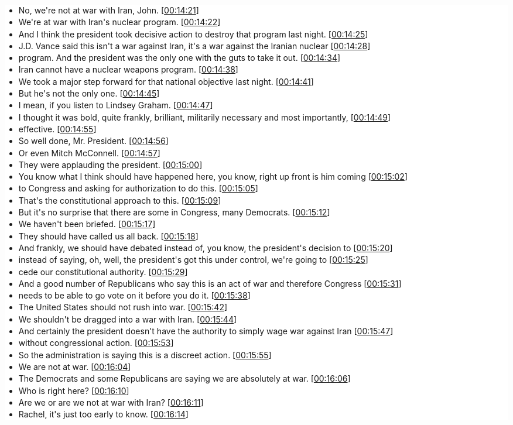*  No, we're not at war with Iran, John. [[00:14:21](https://www.youtube.com/watch?v=fgnIURONKgo&t=861.2s)]
*  We're at war with Iran's nuclear program. [[00:14:22](https://www.youtube.com/watch?v=fgnIURONKgo&t=862.96s)]
*  And I think the president took decisive action to destroy that program last night. [[00:14:25](https://www.youtube.com/watch?v=fgnIURONKgo&t=865.0400000000001s)]
*  J.D. Vance said this isn't a war against Iran, it's a war against the Iranian nuclear [[00:14:28](https://www.youtube.com/watch?v=fgnIURONKgo&t=868.88s)]
*  program. And the president was the only one with the guts to take it out. [[00:14:34](https://www.youtube.com/watch?v=fgnIURONKgo&t=874.56s)]
*  Iran cannot have a nuclear weapons program. [[00:14:38](https://www.youtube.com/watch?v=fgnIURONKgo&t=878.64s)]
*  We took a major step forward for that national objective last night. [[00:14:41](https://www.youtube.com/watch?v=fgnIURONKgo&t=881.72s)]
*  But he's not the only one. [[00:14:45](https://www.youtube.com/watch?v=fgnIURONKgo&t=885.64s)]
*  I mean, if you listen to Lindsey Graham. [[00:14:47](https://www.youtube.com/watch?v=fgnIURONKgo&t=887.0s)]
*  I thought it was bold, quite frankly, brilliant, militarily necessary and most importantly, [[00:14:49](https://www.youtube.com/watch?v=fgnIURONKgo&t=889.48s)]
*  effective. [[00:14:55](https://www.youtube.com/watch?v=fgnIURONKgo&t=895.68s)]
*  So well done, Mr. President. [[00:14:56](https://www.youtube.com/watch?v=fgnIURONKgo&t=896.48s)]
*  Or even Mitch McConnell. [[00:14:57](https://www.youtube.com/watch?v=fgnIURONKgo&t=897.96s)]
*  They were applauding the president. [[00:15:00](https://www.youtube.com/watch?v=fgnIURONKgo&t=900.08s)]
*  You know what I think should have happened here, you know, right up front is him coming [[00:15:02](https://www.youtube.com/watch?v=fgnIURONKgo&t=902.4000000000001s)]
*  to Congress and asking for authorization to do this. [[00:15:05](https://www.youtube.com/watch?v=fgnIURONKgo&t=905.8000000000001s)]
*  That's the constitutional approach to this. [[00:15:09](https://www.youtube.com/watch?v=fgnIURONKgo&t=909.48s)]
*  But it's no surprise that there are some in Congress, many Democrats. [[00:15:12](https://www.youtube.com/watch?v=fgnIURONKgo&t=912.24s)]
*  We haven't been briefed. [[00:15:17](https://www.youtube.com/watch?v=fgnIURONKgo&t=917.48s)]
*  They should have called us all back. [[00:15:18](https://www.youtube.com/watch?v=fgnIURONKgo&t=918.8800000000001s)]
*  And frankly, we should have debated instead of, you know, the president's decision to [[00:15:20](https://www.youtube.com/watch?v=fgnIURONKgo&t=920.72s)]
*  instead of saying, oh, well, the president's got this under control, we're going to [[00:15:25](https://www.youtube.com/watch?v=fgnIURONKgo&t=925.72s)]
*  cede our constitutional authority. [[00:15:29](https://www.youtube.com/watch?v=fgnIURONKgo&t=929.52s)]
*  And a good number of Republicans who say this is an act of war and therefore Congress [[00:15:31](https://www.youtube.com/watch?v=fgnIURONKgo&t=931.28s)]
*  needs to be able to go vote on it before you do it. [[00:15:38](https://www.youtube.com/watch?v=fgnIURONKgo&t=938.52s)]
*  The United States should not rush into war. [[00:15:42](https://www.youtube.com/watch?v=fgnIURONKgo&t=942.24s)]
*  We shouldn't be dragged into a war with Iran. [[00:15:44](https://www.youtube.com/watch?v=fgnIURONKgo&t=944.6s)]
*  And certainly the president doesn't have the authority to simply wage war against Iran [[00:15:47](https://www.youtube.com/watch?v=fgnIURONKgo&t=947.44s)]
*  without congressional action. [[00:15:53](https://www.youtube.com/watch?v=fgnIURONKgo&t=953.36s)]
*  So the administration is saying this is a discreet action. [[00:15:55](https://www.youtube.com/watch?v=fgnIURONKgo&t=955.72s)]
*  We are not at war. [[00:16:04](https://www.youtube.com/watch?v=fgnIURONKgo&t=964.9200000000001s)]
*  The Democrats and some Republicans are saying we are absolutely at war. [[00:16:06](https://www.youtube.com/watch?v=fgnIURONKgo&t=966.28s)]
*  Who is right here? [[00:16:10](https://www.youtube.com/watch?v=fgnIURONKgo&t=970.24s)]
*  Are we or are we not at war with Iran? [[00:16:11](https://www.youtube.com/watch?v=fgnIURONKgo&t=971.24s)]
*  Rachel, it's just too early to know. [[00:16:14](https://www.youtube.com/watch?v=fgnIURONKgo&t=974.0400000000001s)]